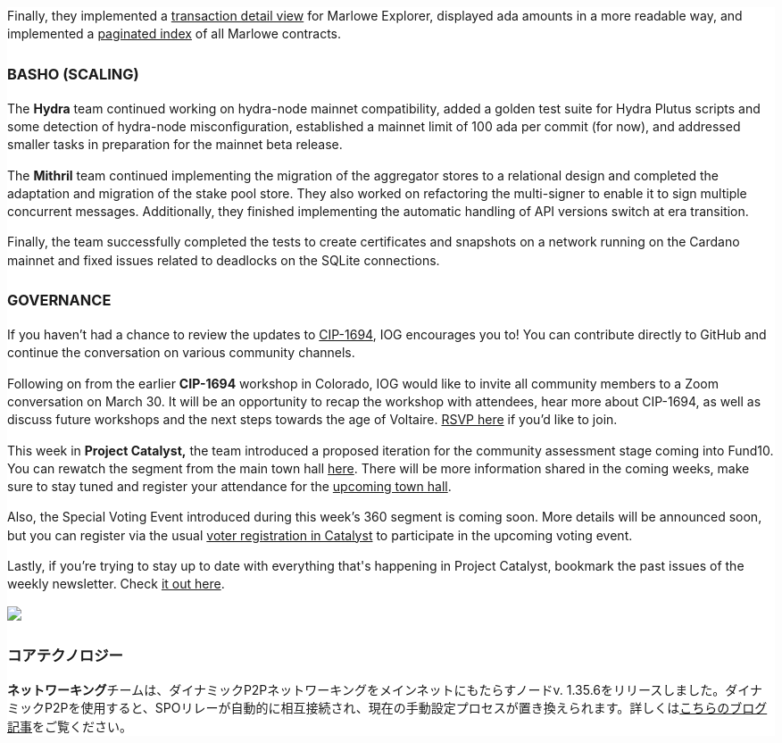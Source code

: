 Finally, they implemented a [transaction detail view](https://github.com/input-output-hk/marlowe-explorer/pull/31) for Marlowe Explorer, displayed ada amounts in a more readable way, and implemented a [paginated index](https://github.com/input-output-hk/marlowe-explorer/pull/27) of all Marlowe contracts.

### BASHO (SCALING)

The **Hydra** team continued working on hydra-node mainnet compatibility, added a golden test suite for Hydra Plutus scripts and some detection of hydra-node misconfiguration, established a mainnet limit of 100 ada per commit (for now), and addressed smaller tasks in preparation for the mainnet beta release. 

The **Mithril** team continued implementing the migration of the aggregator stores to a relational design and completed the adaptation and migration of the stake pool store. They also worked on refactoring the multi-signer to enable it to sign multiple concurrent messages. Additionally, they finished implementing the automatic handling of API versions switch at era transition.

Finally, the team successfully completed the tests to create certificates and snapshots on a network running on the Cardano mainnet and fixed issues related to deadlocks on the SQLite connections. 

### GOVERNANCE 

If you haven’t had a chance to review the updates to [CIP-1694](https://github.com/JaredCorduan/CIPs/blob/voltaire-v1/CIP-1694/README.md), IOG encourages you to! You can contribute directly to GitHub and continue the conversation on various community channels.

Following on from the earlier **CIP-1694** workshop in Colorado, IOG would like to invite all community members to a Zoom conversation on March 30. It will be an opportunity to recap the workshop with attendees, hear more about CIP-1694, as well as discuss future workshops and the next steps towards the age of Voltaire. [RSVP here](https://www.addevent.com/event/TZ16421227) if you’d like to join. 

This week in **Project Catalyst,** the team introduced a proposed iteration for the community assessment stage coming into Fund10. You can rewatch the segment from the main town hall [here](https://youtu.be/lkTZkf7tKxI?t=2507). There will be more information shared in the coming weeks, make sure to stay tuned and register your attendance for the [upcoming town hall](http://bit.ly/catalyst-townhall).

Also, the Special Voting Event introduced during this week’s 360 segment is coming soon. More details will be announced soon, but you can register via the usual [voter registration in Catalyst](https://iohk.zendesk.com/hc/en-us/articles/900005679386-Catalyst-registration-and-voting-guide) to participate in the upcoming voting event.

Lastly, if you’re trying to stay up to date with everything that's happening in Project Catalyst, bookmark the past issues of the weekly newsletter. Check [it out here](https://us20.campaign-archive.com/home/?u=26d3b656ecc43aa6f3063eaed&id=2451b43b07).

  

![](https://lh5.googleusercontent.com/Pa6mk3JIOVkik5H6l-ngeeYQs_sTk4ME3_dPnbUXKvPVzRo4LpZr29Nad6J14sHy9RZbnM3Op186LcuqeABrr7do6saQkeramIqPPyIQw9oy8QhHm79fD9JoCKBB2BWd7azPVs4ai6rjJO4A389d-8M)

### コアテクノロジー

**ネットワーキング**チームは、ダイナミックP2Pネットワーキングをメインネットにもたらすノードv. 1.35.6をリリースしました。ダイナミックP2Pを使用すると、SPOリレーが自動的に相互接続され、現在の手動設定プロセスが置き換えられます。詳しくは[こちらのブログ記事](https://iohk.io/jp/blog/posts/2023/03/16/dynamic-p2p-is-coming-to-cardano/)をご覧ください。
